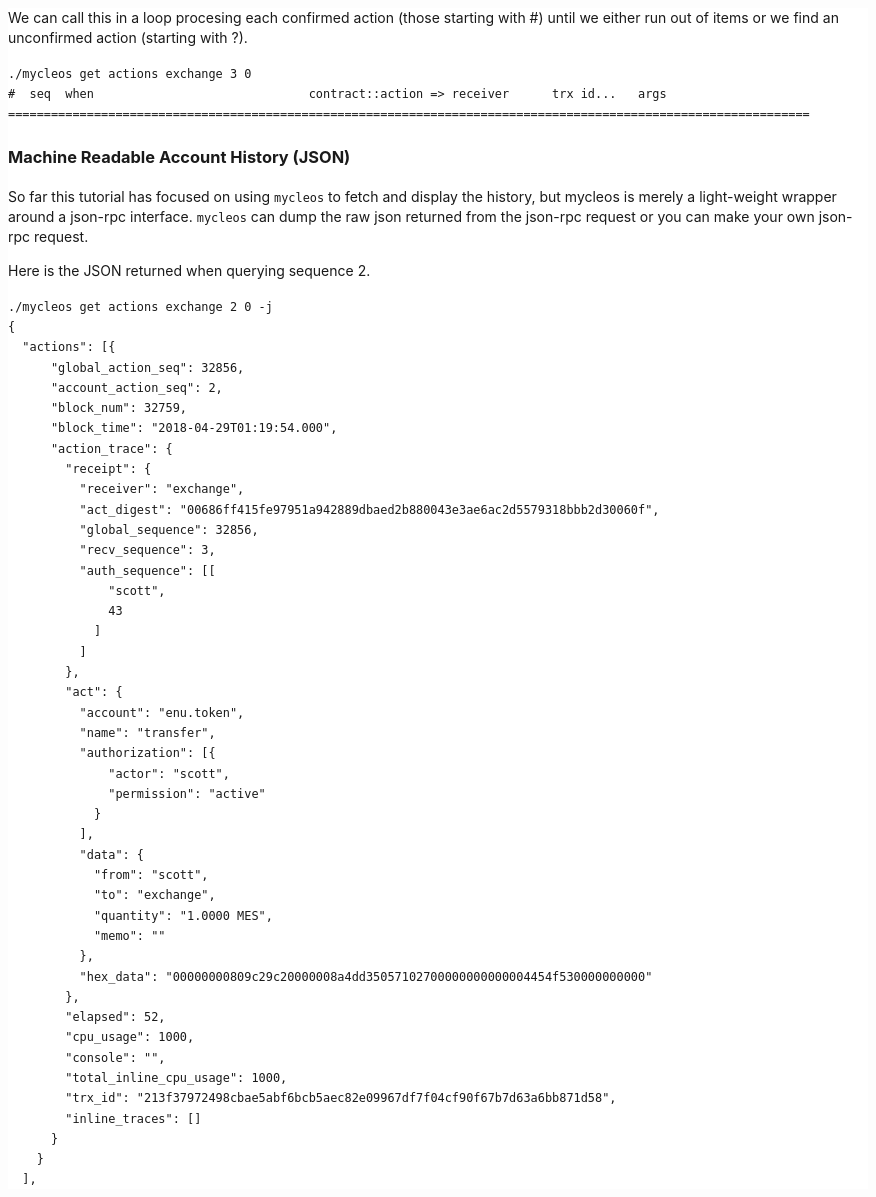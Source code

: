 We can call this in a loop procesing each confirmed action (those starting with #) until we either run out of items or
we find an unconfirmed action (starting with ?).

```
./mycleos get actions exchange 3 0
#  seq  when                              contract::action => receiver      trx id...   args
================================================================================================================
```

### Machine Readable Account History (JSON)

So far this tutorial has focused on using `mycleos` to fetch and display the history, but mycleos is merely a light-weight
wrapper around a json-rpc interface.  `mycleos` can dump the raw json returned from the json-rpc request or you can make
your own json-rpc request.

Here is the JSON returned when querying sequence 2.
```
./mycleos get actions exchange 2 0 -j
{
  "actions": [{
      "global_action_seq": 32856,
      "account_action_seq": 2,
      "block_num": 32759,
      "block_time": "2018-04-29T01:19:54.000",
      "action_trace": {
        "receipt": {
          "receiver": "exchange",
          "act_digest": "00686ff415fe97951a942889dbaed2b880043e3ae6ac2d5579318bbb2d30060f",
          "global_sequence": 32856,
          "recv_sequence": 3,
          "auth_sequence": [[
              "scott",
              43
            ]
          ]
        },
        "act": {
          "account": "enu.token",
          "name": "transfer",
          "authorization": [{
              "actor": "scott",
              "permission": "active"
            }
          ],
          "data": {
            "from": "scott",
            "to": "exchange",
            "quantity": "1.0000 MES",
            "memo": ""
          },
          "hex_data": "00000000809c29c20000008a4dd35057102700000000000004454f530000000000"
        },
        "elapsed": 52,
        "cpu_usage": 1000,
        "console": "",
        "total_inline_cpu_usage": 1000,
        "trx_id": "213f37972498cbae5abf6bcb5aec82e09967df7f04cf90f67b7d63a6bb871d58",
        "inline_traces": []
      }
    }
  ],
```